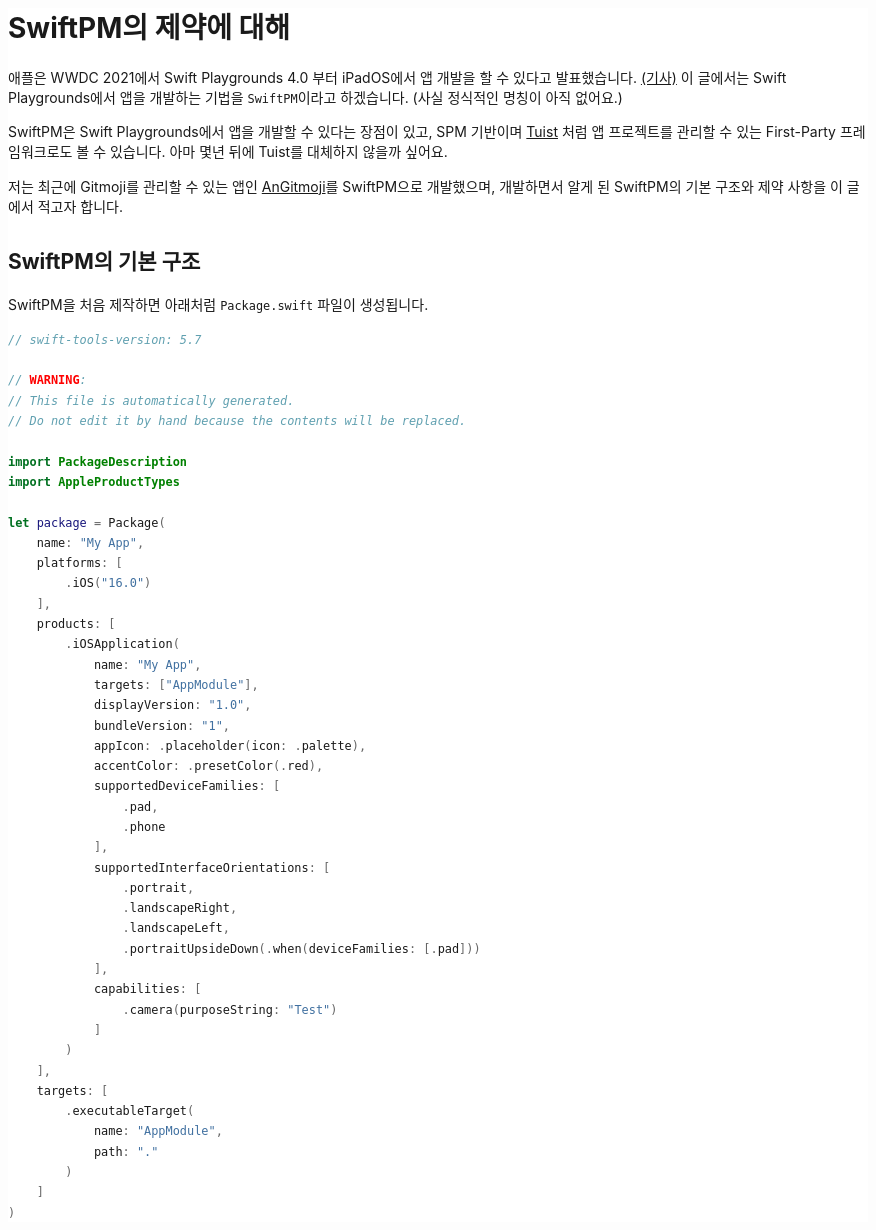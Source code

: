 # SwiftPM의 제약에 대해

애플은 WWDC 2021에서 Swift Playgrounds 4.0 부터 iPadOS에서 앱 개발을 할 수 있다고 발표했습니다. [(기사)](https://www.macrumors.com/2021/06/07/ipados-15-allows-you-to-build-iphone-and-ipad-apps/) 이 글에서는 Swift Playgrounds에서 앱을 개발하는 기법을 `SwiftPM`이라고 하겠습니다. (사실 정식적인 명칭이 아직 없어요.)

SwiftPM은 Swift Playgrounds에서 앱을 개발할 수 있다는 장점이 있고, SPM 기반이며 [Tuist](https://tuist.io) 처럼 앱 프로젝트를 관리할 수 있는 First-Party 프레임워크로도 볼 수 있습니다. 아마 몇년 뒤에 Tuist를 대체하지 않을까 싶어요.

저는 최근에 Gitmoji를 관리할 수 있는 앱인 [AnGitmoji](https://github.com/pookjw/AnGitmoji)를 SwiftPM으로 개발했으며, 개발하면서 알게 된 SwiftPM의 기본 구조와 제약 사항을 이 글에서 적고자 합니다.

## SwiftPM의 기본 구조

SwiftPM을 처음 제작하면 아래처럼 `Package.swift` 파일이 생성됩니다.

```swift
// swift-tools-version: 5.7

// WARNING:
// This file is automatically generated.
// Do not edit it by hand because the contents will be replaced.

import PackageDescription
import AppleProductTypes

let package = Package(
    name: "My App",
    platforms: [
        .iOS("16.0")
    ],
    products: [
        .iOSApplication(
            name: "My App",
            targets: ["AppModule"],
            displayVersion: "1.0",
            bundleVersion: "1",
            appIcon: .placeholder(icon: .palette),
            accentColor: .presetColor(.red),
            supportedDeviceFamilies: [
                .pad,
                .phone
            ],
            supportedInterfaceOrientations: [
                .portrait,
                .landscapeRight,
                .landscapeLeft,
                .portraitUpsideDown(.when(deviceFamilies: [.pad]))
            ],
            capabilities: [
                .camera(purposeString: "Test")
            ]
        )
    ],
    targets: [
        .executableTarget(
            name: "AppModule",
            path: "."
        )
    ]
)
```

